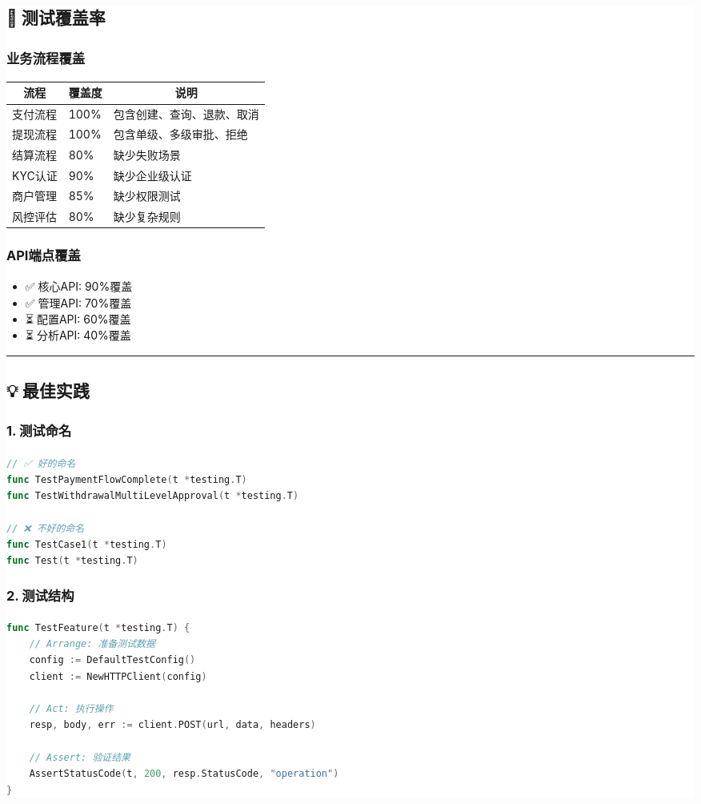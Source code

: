 
## 🎯 测试覆盖率

### 业务流程覆盖

| 流程 | 覆盖度 | 说明 |
|------|--------|------|
| 支付流程 | 100% | 包含创建、查询、退款、取消 |
| 提现流程 | 100% | 包含单级、多级审批、拒绝 |
| 结算流程 | 80% | 缺少失败场景 |
| KYC认证 | 90% | 缺少企业级认证 |
| 商户管理 | 85% | 缺少权限测试 |
| 风控评估 | 80% | 缺少复杂规则 |

### API端点覆盖

- ✅ 核心API: 90%覆盖
- ✅ 管理API: 70%覆盖
- ⏳ 配置API: 60%覆盖
- ⏳ 分析API: 40%覆盖

---

## 💡 最佳实践

### 1. 测试命名
```go
// ✅ 好的命名
func TestPaymentFlowComplete(t *testing.T)
func TestWithdrawalMultiLevelApproval(t *testing.T)

// ❌ 不好的命名
func TestCase1(t *testing.T)
func Test(t *testing.T)
```

### 2. 测试结构
```go
func TestFeature(t *testing.T) {
    // Arrange: 准备测试数据
    config := DefaultTestConfig()
    client := NewHTTPClient(config)

    // Act: 执行操作
    resp, body, err := client.POST(url, data, headers)

    // Assert: 验证结果
    AssertStatusCode(t, 200, resp.StatusCode, "operation")
}
```
